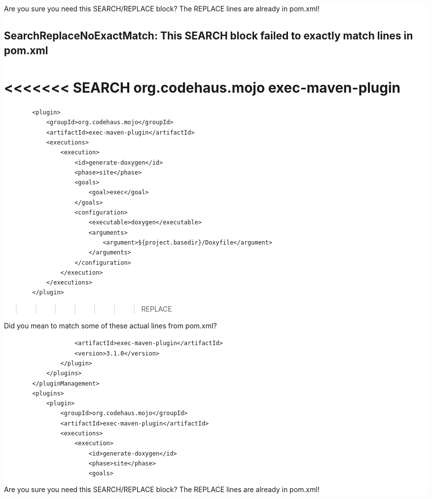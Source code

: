 Are you sure you need this SEARCH/REPLACE block?
The REPLACE lines are already in pom.xml!


## SearchReplaceNoExactMatch: This SEARCH block failed to exactly match lines in pom.xml
<<<<<<< SEARCH
            <plugin>
                <groupId>org.codehaus.mojo</groupId>
                <artifactId>exec-maven-plugin</artifactId>
            </plugin>
=======
            <plugin>
                <groupId>org.codehaus.mojo</groupId>
                <artifactId>exec-maven-plugin</artifactId>
                <executions>
                    <execution>
                        <id>generate-doxygen</id>
                        <phase>site</phase>
                        <goals>
                            <goal>exec</goal>
                        </goals>
                        <configuration>
                            <executable>doxygen</executable>
                            <arguments>
                                <argument>${project.basedir}/Doxyfile</argument>
                            </arguments>
                        </configuration>
                    </execution>
                </executions>
            </plugin>
>>>>>>> REPLACE

Did you mean to match some of these actual lines from pom.xml?

````
                    <artifactId>exec-maven-plugin</artifactId>
                    <version>3.1.0</version>
                </plugin>
            </plugins>
        </pluginManagement>
        <plugins>
            <plugin>
                <groupId>org.codehaus.mojo</groupId>
                <artifactId>exec-maven-plugin</artifactId>
                <executions>
                    <execution>
                        <id>generate-doxygen</id>
                        <phase>site</phase>
                        <goals>
````

Are you sure you need this SEARCH/REPLACE block?
The REPLACE lines are already in pom.xml!

